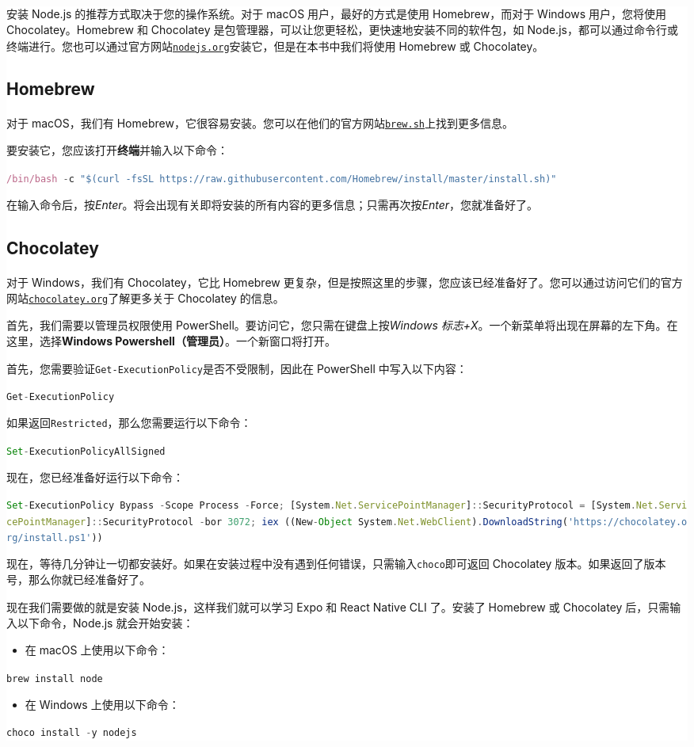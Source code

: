 安装 Node.js 的推荐方式取决于您的操作系统。对于 macOS 用户，最好的方式是使用 Homebrew，而对于 Windows 用户，您将使用 Chocolatey。Homebrew 和 Chocolatey 是包管理器，可以让您更轻松，更快速地安装不同的软件包，如 Node.js，都可以通过命令行或终端进行。您也可以通过官方网站[`nodejs.org`](https://nodejs.org)安装它，但是在本书中我们将使用 Homebrew 或 Chocolatey。

## Homebrew

对于 macOS，我们有 Homebrew，它很容易安装。您可以在他们的官方网站[`brew.sh`](https://brew.sh)上找到更多信息。

要安装它，您应该打开**终端**并输入以下命令：

```jsx
/bin/bash -c "$(curl -fsSL https://raw.githubusercontent.com/Homebrew/install/master/install.sh)"
```

在输入命令后，按*Enter*。将会出现有关即将安装的所有内容的更多信息；只需再次按*Enter*，您就准备好了。

## Chocolatey

对于 Windows，我们有 Chocolatey，它比 Homebrew 更复杂，但是按照这里的步骤，您应该已经准备好了。您可以通过访问它们的官方网站[`chocolatey.org`](https://chocolatey.org)了解更多关于 Chocolatey 的信息。

首先，我们需要以管理员权限使用 PowerShell。要访问它，您只需在键盘上按*Windows 标志+X*。一个新菜单将出现在屏幕的左下角。在这里，选择**Windows Powershell（管理员）**。一个新窗口将打开。

首先，您需要验证`Get-ExecutionPolicy`是否不受限制，因此在 PowerShell 中写入以下内容：

```jsx
Get-ExecutionPolicy
```

如果返回`Restricted`，那么您需要运行以下命令：

```jsx
Set-ExecutionPolicyAllSigned
```

现在，您已经准备好运行以下命令：

```jsx
Set-ExecutionPolicy Bypass -Scope Process -Force; [System.Net.ServicePointManager]::SecurityProtocol = [System.Net.ServicePointManager]::SecurityProtocol -bor 3072; iex ((New-Object System.Net.WebClient).DownloadString('https://chocolatey.org/install.ps1'))
```

现在，等待几分钟让一切都安装好。如果在安装过程中没有遇到任何错误，只需输入`choco`即可返回 Chocolatey 版本。如果返回了版本号，那么你就已经准备好了。

现在我们需要做的就是安装 Node.js，这样我们就可以学习 Expo 和 React Native CLI 了。安装了 Homebrew 或 Chocolatey 后，只需输入以下命令，Node.js 就会开始安装：

+   在 macOS 上使用以下命令：

```jsx
brew install node
```

+   在 Windows 上使用以下命令：

```jsx
choco install -y nodejs
```
